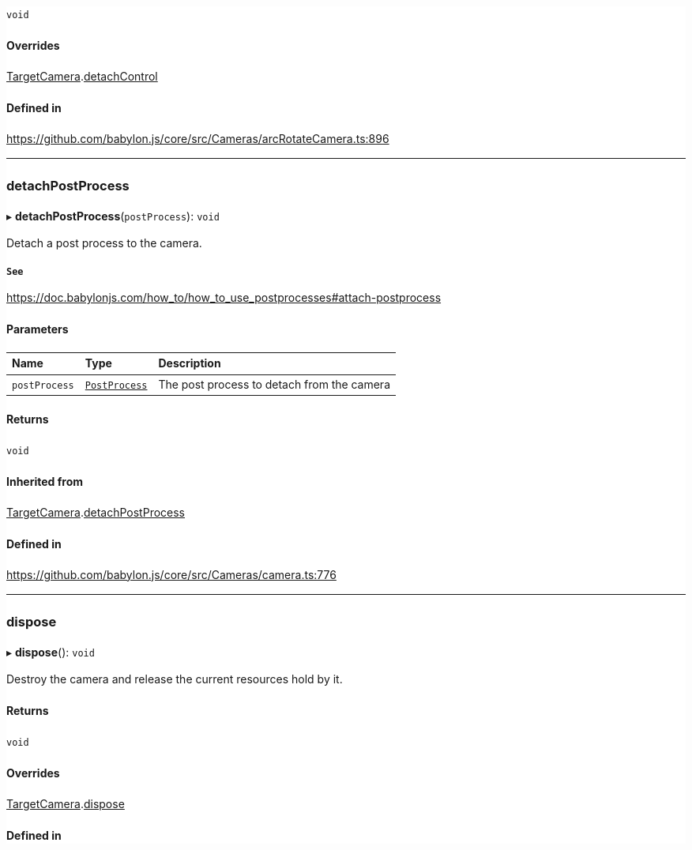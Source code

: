 `void`

#### Overrides

[TargetCamera](TargetCamera.md).[detachControl](TargetCamera.md#detachcontrol)

#### Defined in

https://github.com/babylon.js/core/src/Cameras/arcRotateCamera.ts:896

___

### detachPostProcess

▸ **detachPostProcess**(`postProcess`): `void`

Detach a post process to the camera.

**`See`**

https://doc.babylonjs.com/how_to/how_to_use_postprocesses#attach-postprocess

#### Parameters

| Name | Type | Description |
| :------ | :------ | :------ |
| `postProcess` | [`PostProcess`](PostProcess.md) | The post process to detach from the camera |

#### Returns

`void`

#### Inherited from

[TargetCamera](TargetCamera.md).[detachPostProcess](TargetCamera.md#detachpostprocess)

#### Defined in

https://github.com/babylon.js/core/src/Cameras/camera.ts:776

___

### dispose

▸ **dispose**(): `void`

Destroy the camera and release the current resources hold by it.

#### Returns

`void`

#### Overrides

[TargetCamera](TargetCamera.md).[dispose](TargetCamera.md#dispose)

#### Defined in
